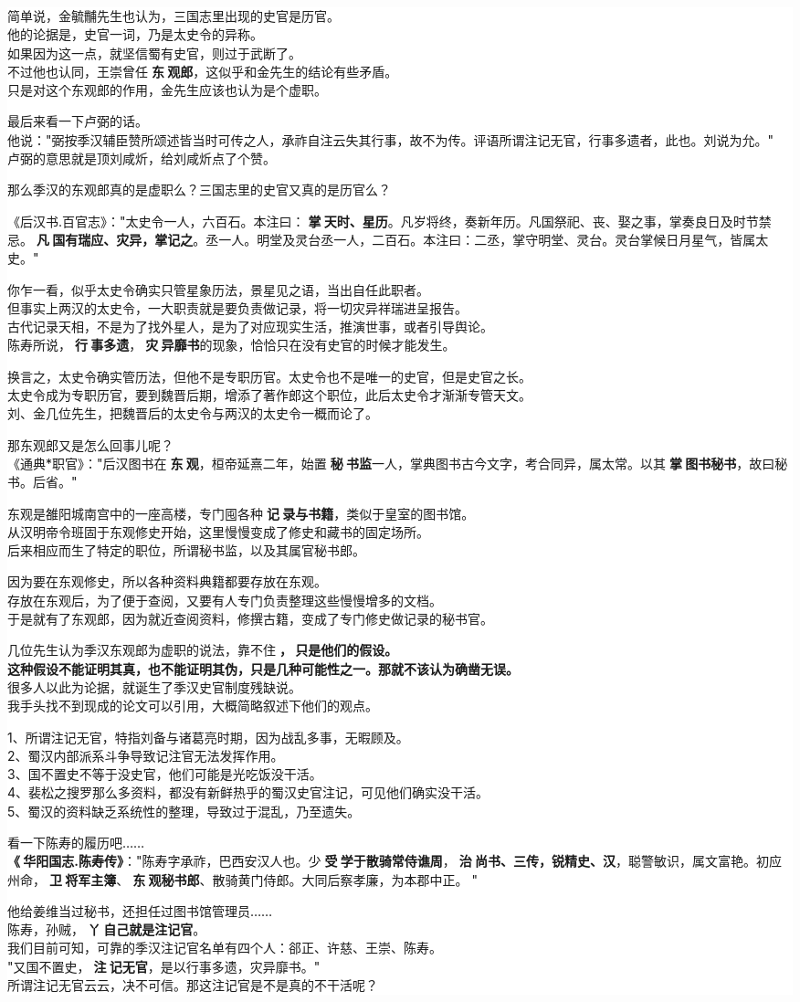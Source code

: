 简单说，金毓黼先生也认为，三国志里出现的史官是历官。  
他的论据是，史官一词，乃是太史令的异称。  
如果因为这一点，就坚信蜀有史官，则过于武断了。  
不过他也认同，王崇曾任 **东 观郎**，这似乎和金先生的结论有些矛盾。  
只是对这个东观郎的作用，金先生应该也认为是个虚职。  
  
最后来看一下卢弼的话。  
他说："弼按季汉辅臣赞所颂述皆当时可传之人，承祚自注云失其行事，故不为传。评语所谓注记无官，行事多遗者，此也。刘说为允。"  
卢弼的意思就是顶刘咸炘，给刘咸炘点了个赞。  
  
那么季汉的东观郎真的是虚职么？三国志里的史官又真的是历官么？  
  
《后汉书.百官志》："太史令一人，六百石。本注曰： **掌 天时、星历**。凡岁将终，奏新年历。凡国祭祀、丧、娶之事，掌奏良日及时节禁忌。 **凡
国有瑞应、灾异，掌记之**。丞一人。明堂及灵台丞一人，二百石。本注曰：二丞，掌守明堂、灵台。灵台掌候日月星气，皆属太史。"  
  
你乍一看，似乎太史令确实只管星象历法，景星见之语，当出自任此职者。  
但事实上两汉的太史令，一大职责就是要负责做记录，将一切灾异祥瑞进呈报告。  
古代记录天相，不是为了找外星人，是为了对应现实生活，推演世事，或者引导舆论。  
陈寿所说， **行 事多遗**， **灾 异靡书**的现象，恰恰只在没有史官的时候才能发生。  
  
换言之，太史令确实管历法，但他不是专职历官。太史令也不是唯一的史官，但是史官之长。  
太史令成为专职历官，要到魏晋后期，增添了著作郎这个职位，此后太史令才渐渐专管天文。  
刘、金几位先生，把魏晋后的太史令与两汉的太史令一概而论了。  
  
那东观郎又是怎么回事儿呢？  
《通典*职官》："后汉图书在 **东 观**，桓帝延熹二年，始置 **秘 书监**一人，掌典图书古今文字，考合同异，属太常。以其 **掌
图书秘书**，故曰秘书。后省。"  
  
东观是雒阳城南宫中的一座高楼，专门囤各种 **记 录与书籍**，类似于皇室的图书馆。  
从汉明帝令班固于东观修史开始，这里慢慢变成了修史和藏书的固定场所。  
后来相应而生了特定的职位，所谓秘书监，以及其属官秘书郎。  
  
因为要在东观修史，所以各种资料典籍都要存放在东观。  
存放在东观后，为了便于查阅，又要有人专门负责整理这些慢慢增多的文档。  
于是就有了东观郎，因为就近查阅资料，修撰古籍，变成了专门修史做记录的秘书官。  
  
几位先生认为季汉东观郎为虚职的说法，靠不住 **， 只是他们的假设。  
这种假设不能证明其真，也不能证明其伪，只是几种可能性之一。那就不该认为确凿无误。**  
很多人以此为论据，就诞生了季汉史官制度残缺说。  
我手头找不到现成的论文可以引用，大概简略叙述下他们的观点。  
  
1、所谓注记无官，特指刘备与诸葛亮时期，因为战乱多事，无暇顾及。  
2、蜀汉内部派系斗争导致记注官无法发挥作用。  
3、国不置史不等于没史官，他们可能是光吃饭没干活。  
4、裴松之搜罗那么多资料，都没有新鲜热乎的蜀汉史官注记，可见他们确实没干活。  
5、蜀汉的资料缺乏系统性的整理，导致过于混乱，乃至遗失。  
  
看一下陈寿的履历吧……  
 **《 华阳国志.陈寿传》**："陈寿字承祚，巴西安汉人也。少 **受 学于散骑常侍谯周**， **治
尚书、三传，锐精史、汉**，聪警敏识，属文富艳。初应州命， **卫 将军主簿**、 **东 观秘书郎**、散骑黄门侍郎。大同后察孝廉，为本郡中正。 "  
  
他给姜维当过秘书，还担任过图书馆管理员……  
陈寿，孙贼， **丫 自己就是注记官**。  
我们目前可知，可靠的季汉注记官名单有四个人：郤正、许慈、王崇、陈寿。  
"又国不置史， **注 记无官**，是以行事多遗，灾异靡书。"  
所谓注记无官云云，决不可信。那这注记官是不是真的不干活呢？  
  